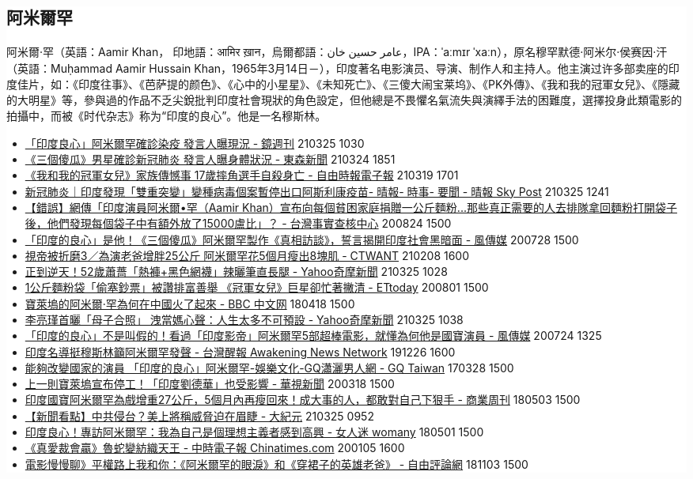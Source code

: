 ## 阿米爾罕

阿米爾·罕（英語：Aamir Khan， 印地語：आमिर ख़ान，烏爾都語：عامر حسین خان，IPA：ˈaːmɪr ˈxaːn），原名穆罕默德·阿米尔·侯赛因·汗（英語：Muḥammad Aamir Hussain Khan，1965年3月14日－），印度著名电影演员、导演、制作人和主持人。他主演过许多部卖座的印度佳片，如：《印度往事》、《芭萨提的颜色》、《心中的小星星》、《未知死亡》、《三傻大闹宝莱坞》、《PK外傳》、《我和我的冠軍女兒》、《隱藏的大明星》等，參與過的作品不乏尖銳批判印度社會現狀的角色設定，但他總是不畏懼名氣流失與演繹手法的困難度，選擇投身此類電影的拍攝中，而被《时代杂志》称为“印度的良心”。他是一名穆斯林。
- [「印度良心」阿米爾罕確診染疫 發言人曝現況 - 鏡週刊](https://www.mirrormedia.mg/story/20210325edi001/ "「印度良心」阿米爾罕確診染疫 發言人曝現況 - 鏡週刊") 210325 1030
- [《三個傻瓜》男星確診新冠肺炎 發言人曝身體狀況 - 東森新聞](https://news.ebc.net.tw/news/world/254242 "《三個傻瓜》男星確診新冠肺炎 發言人曝身體狀況 - 東森新聞") 210324 1851
- [《我和我的冠軍女兒》家族傳憾事 17歲摔角選手自殺身亡 - 自由時報電子報](https://sports.ltn.com.tw/news/breakingnews/3472534 "《我和我的冠軍女兒》家族傳憾事 17歲摔角選手自殺身亡 - 自由時報電子報") 210319 1701
- [新冠肺炎｜印度發現「雙重突變」變種病毒個案暫停出口阿斯利康疫苗- 晴報- 時事- 要聞 - 晴報 Sky Post](https://skypost.ulifestyle.com.hk/article/2916202/%E6%96%B0%E5%86%A0%E8%82%BA%E7%82%8E%EF%BD%9C%E5%8D%B0%E5%BA%A6%E7%99%BC%E7%8F%BE%E3%80%8C%E9%9B%99%E9%87%8D%E7%AA%81%E8%AE%8A%E3%80%8D%E8%AE%8A%E7%A8%AE%E7%97%85%E6%AF%92%E5%80%8B%E6%A1%88%C2%A0%20%E6%9A%AB%E5%81%9C%E5%87%BA%E5%8F%A3%E9%98%BF%E6%96%AF%E5%88%A9%E5%BA%B7%E7%96%AB%E8%8B%97 "新冠肺炎｜印度發現「雙重突變」變種病毒個案暫停出口阿斯利康疫苗- 晴報- 時事- 要聞 - 晴報 Sky Post") 210325 1241
- [【錯誤】網傳「印度演員阿米爾•罕（Aamir Khan）宣布向每個貧困家庭捐贈一公斤麵粉...那些真正需要的人去排隊拿回麵粉打開袋子後，他們發現每個袋子中有額外放了15000盧比」？ - 台灣事實查核中心](https://tfc-taiwan.org.tw/articles/4368 "【錯誤】網傳「印度演員阿米爾•罕（Aamir Khan）宣布向每個貧困家庭捐贈一公斤麵粉...那些真正需要的人去排隊拿回麵粉打開袋子後，他們發現每個袋子中有額外放了15000盧比」？ - 台灣事實查核中心") 200824 1500
- [「印度的良心」是他！《三個傻瓜》阿米爾罕製作《真相訪談》，誓言揭開印度社會黑暗面 - 風傳媒](https://www.storm.mg/lifestyle/2891952?page=1 "「印度的良心」是他！《三個傻瓜》阿米爾罕製作《真相訪談》，誓言揭開印度社會黑暗面 - 風傳媒") 200728 1500
- [視帝被折磨3／為演老爸增胖25公斤 阿米爾罕花5個月瘦出8塊肌 - CTWANT](https://www.ctwant.com/article/101203 "視帝被折磨3／為演老爸增胖25公斤 阿米爾罕花5個月瘦出8塊肌 - CTWANT") 210208 1600
- [正到逆天！52歲蕭薔「熱褲+黑色網襪」辣曬筆直長腿 - Yahoo奇摩新聞](https://tw.news.yahoo.com/%E6%AD%A3%E5%88%B0%E9%80%86%E5%A4%A9-52%E6%AD%B2%E8%95%AD%E8%96%94-%E7%86%B1%E8%A4%B2-%E9%BB%91%E8%89%B2%E7%B6%B2%E8%A5%AA-%E8%BE%A3%E6%9B%AC%E7%AD%86%E7%9B%B4%E9%95%B7%E8%85%BF-022855708.html "正到逆天！52歲蕭薔「熱褲+黑色網襪」辣曬筆直長腿 - Yahoo奇摩新聞") 210325 1028
- [1公斤麵粉袋「偷塞鈔票」被讚排富善舉 《冠軍女兒》巨星卻忙著撇清 - ETtoday](https://www.ettoday.net/dalemon/post/51435 "1公斤麵粉袋「偷塞鈔票」被讚排富善舉 《冠軍女兒》巨星卻忙著撇清 - ETtoday") 200801 1500
- [寶萊塢的阿米爾‧罕為何在中國火了起來 - BBC 中文网](https://www.bbc.com/zhongwen/trad/world-43794346 "寶萊塢的阿米爾‧罕為何在中國火了起來 - BBC 中文网") 180418 1500
- [李亮瑾首曬「母子合照」 洩當媽心聲：人生太多不可預設 - Yahoo奇摩新聞](https://tw.news.yahoo.com/%E6%9D%8E%E4%BA%AE%E7%91%BE%E9%A6%96%E6%9B%AC-%E6%AF%8D%E5%AD%90%E5%90%88%E7%85%A7-%E6%B4%A9%E7%95%B6%E5%AA%BD%E5%BF%83%E8%81%B2-%E4%BA%BA%E7%94%9F%E5%A4%AA%E5%A4%9A%E4%B8%8D%E5%8F%AF%E9%A0%90%E8%A8%AD-023845469.html "李亮瑾首曬「母子合照」 洩當媽心聲：人生太多不可預設 - Yahoo奇摩新聞") 210325 1038
- [「印度的良心」不是叫假的！看過「印度影帝」阿米爾罕5部超棒電影，就懂為何他是國寶演員 - 風傳媒](https://www.storm.mg/lifestyle/490857?page=1 "「印度的良心」不是叫假的！看過「印度影帝」阿米爾罕5部超棒電影，就懂為何他是國寶演員 - 風傳媒") 200724 1325
- [印度名導挺穆斯林籲阿米爾罕發聲 - 台灣醒報 Awakening News Network](https://anntw.com/articles/20191226-Q5Ty "印度名導挺穆斯林籲阿米爾罕發聲 - 台灣醒報 Awakening News Network") 191226 1600
- [能夠改變國家的演員 「印度的良心」阿米爾罕-娛樂文化-GQ瀟灑男人網 - GQ Taiwan](https://www.gq.com.tw/entertainment/content-31729 "能夠改變國家的演員 「印度的良心」阿米爾罕-娛樂文化-GQ瀟灑男人網 - GQ Taiwan") 170328 1500
- [上一則寶萊塢宣布停工！「印度劉德華」也受影響 - 華視新聞](https://news.cts.com.tw/cts/international/202003/202003181994041.html "上一則寶萊塢宣布停工！「印度劉德華」也受影響 - 華視新聞") 200318 1500
- [印度國寶阿米爾罕為戲增重27公斤，5個月內再瘦回來！成大事的人，都敢對自己下狠手 - 商業周刊](https://www.businessweekly.com.tw/careers/blog/22639 "印度國寶阿米爾罕為戲增重27公斤，5個月內再瘦回來！成大事的人，都敢對自己下狠手 - 商業周刊") 180503 1500
- [【新聞看點】中共侵台？美上將稱威脅迫在眉睫 - 大紀元](https://www.epochtimes.com/b5/21/3/24/n12833908.htm "【新聞看點】中共侵台？美上將稱威脅迫在眉睫 - 大紀元") 210325 0952
- [印度良心！專訪阿米爾罕：我為自己是個理想主義者感到高興 - 女人迷 womany](https://womany.net/read/article/15839 "印度良心！專訪阿米爾罕：我為自己是個理想主義者感到高興 - 女人迷 womany") 180501 1500
- [《真愛裁會贏》魯蛇變紡織天王 - 中時電子報 Chinatimes.com](https://www.chinatimes.com/newspapers/20200105000682-260112 "《真愛裁會贏》魯蛇變紡織天王 - 中時電子報 Chinatimes.com") 200105 1600
- [電影慢慢聊》平權路上我和你：《阿米爾罕的眼淚》和《穿裙子的英雄老爸》 - 自由評論網](https://talk.ltn.com.tw/article/breakingnews/2600042 "電影慢慢聊》平權路上我和你：《阿米爾罕的眼淚》和《穿裙子的英雄老爸》 - 自由評論網") 181103 1500
